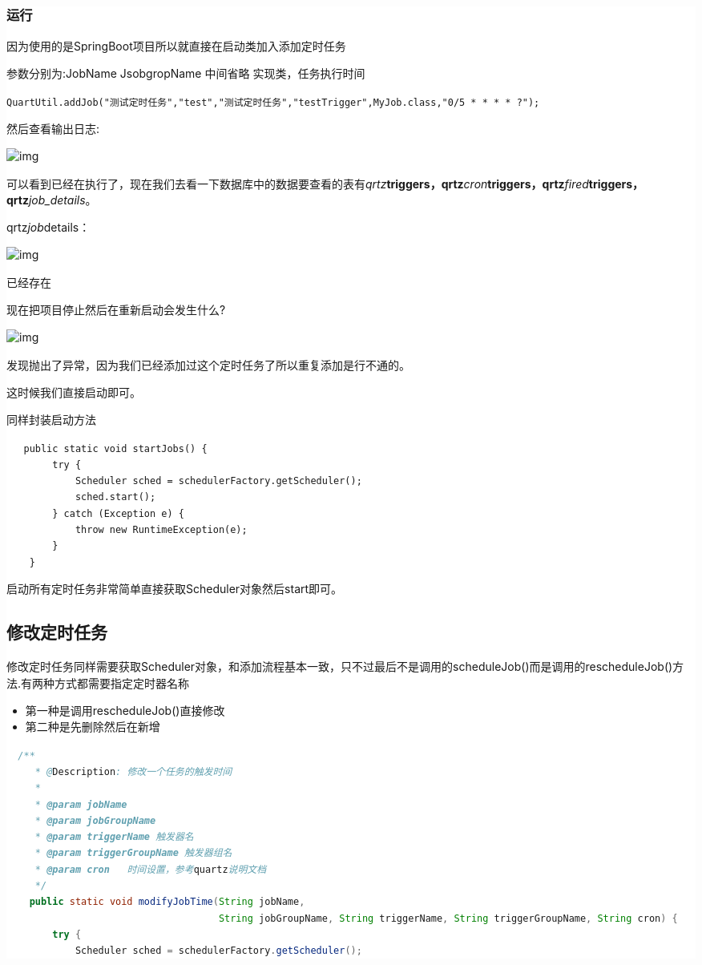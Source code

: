 

### 运行

因为使用的是SpringBoot项目所以就直接在启动类加入添加定时任务

参数分别为:JobName JsobgropName 中间省略 实现类，任务执行时间

```
QuartUtil.addJob("测试定时任务","test","测试定时任务","testTrigger",MyJob.class,"0/5 * * * * ?");

```

然后查看输出日志:

![img](https://gitee.com/nobodylesszb/upic/raw/pic/upload/pics/1588860115-1-20200507220155373.jpg)

可以看到已经在执行了，现在我们去看一下数据库中的数据要查看的表有*qrtz***triggers，qrtz***cron***triggers，qrtz***fired***triggers，qrtz***job_details*。

qrtz*job*details：

![img](https://gitee.com/nobodylesszb/upic/raw/pic/upload/pics/1588860115-1-20200507220155495.jpg)

已经存在

现在把项目停止然后在重新启动会发生什么?

![img](https://gitee.com/nobodylesszb/upic/raw/pic/upload/pics/1588860115-1-20200507220155576.jpg)

发现抛出了异常，因为我们已经添加过这个定时任务了所以重复添加是行不通的。

这时候我们直接启动即可。

同样封装启动方法

```
   public static void startJobs() {
        try {
            Scheduler sched = schedulerFactory.getScheduler();
            sched.start();
        } catch (Exception e) {
            throw new RuntimeException(e);
        }
    }
```

启动所有定时任务非常简单直接获取Scheduler对象然后start即可。

## 修改定时任务

修改定时任务同样需要获取Scheduler对象，和添加流程基本一致，只不过最后不是调用的scheduleJob()而是调用的rescheduleJob()方法.有两种方式都需要指定定时器名称

- 第一种是调用rescheduleJob()直接修改
- 第二种是先删除然后在新增

```java
  /**
     * @Description: 修改一个任务的触发时间
     *
     * @param jobName
     * @param jobGroupName
     * @param triggerName 触发器名
     * @param triggerGroupName 触发器组名
     * @param cron   时间设置，参考quartz说明文档
     */
    public static void modifyJobTime(String jobName,
                                     String jobGroupName, String triggerName, String triggerGroupName, String cron) {
        try {
            Scheduler sched = schedulerFactory.getScheduler();
```